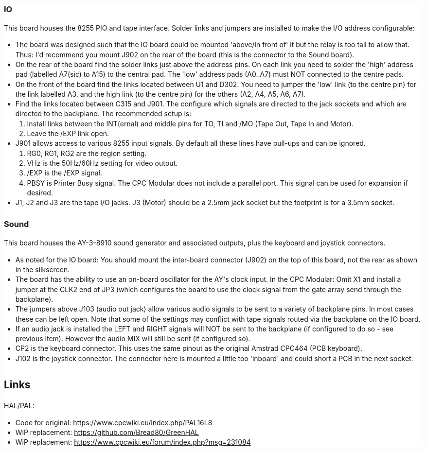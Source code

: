 ### IO

This board houses the 8255 PIO and tape interface. Solder links and jumpers are installed to make the I/O address configurable:
* The board was designed such that the IO board could be mounted 'above/in front of' it but the relay is too tall to allow that. Thus: I'd recommend you mount J902 on the rear of the board (this is the connector to the Sound board).
* On the rear of the board find the solder links just above the address pins. On each link you need to solder the 'high' address pad (labelled A7(sic) to A15) to the central pad. The 'low' address pads (A0..A7) must NOT connected to the centre pads.
* On the front of the board find the links located between  U1 and D302. You need to jumper the 'low' link (to the centre pin) for the link labelled A3, and the high link (to the centre pin) for the others (A2, A4, A5, A6, A7).
* Find the links located between C315 and J901. The configure which signals are directed to the jack sockets and which are directed to the backplane. The recommended setup is:
  1) Install links between the INT(ernal) and middle pins for TO, TI and /MO (Tape Out, Tape In and Motor).
  2) Leave the /EXP link open.
* J901 allows access to various 8255 input signals. By default all these lines have pull-ups and can be ignored.
  1) RG0, RG1, RG2 are the region setting.
  2) VHz is the 50Hz/60Hz setting for video output.
  3) /EXP is the /EXP signal.
  4) PBSY is Printer Busy signal. The CPC Modular does not include a parallel port. This signal can be used for expansion if desired.
* J1, J2 and J3 are the tape I/O jacks. J3 (Motor) should be a 2.5mm jack socket but the footprint is for a 3.5mm socket.

### Sound

This board houses the AY-3-8910 sound generator and associated outputs, plus the keyboard and joystick connectors.
* As noted for the IO board: You should mount the inter-board connector (J902) on the top of this board, not the rear as shown in the silkscreen.
* The board has the ability to use an on-board oscillator for the AY's clock input. In the CPC Modular: Omit X1 and install a jumper at the CLK2 end of JP3 (which configures the board to use the clock signal from the gate array send through the backplane).
* The jumpers above J103 (audio out jack) allow various audio signals to be sent to a variety of backplane pins. In most cases these can be left open. Note that some of the settings may conflict with tape signals routed via the backplane on the IO board.
* If an audio jack is installed the LEFT and RIGHT signals will NOT be sent to the backplane (if configured to do so - see previous item). However the audio MIX will still be sent (if configured so).
* CP2 is the keyboard connector. This uses the same pinout as the original Amstrad CPC464 (PCB keyboard).
* J102 is the joystick connector. The connector here is mounted a little too 'inboard' and could short a PCB in the next socket.

## Links

HAL/PAL:
* Code for original: https://www.cpcwiki.eu/index.php/PAL16L8
* WiP replacement: https://github.com/Bread80/GreenHAL
* WiP replacement: https://www.cpcwiki.eu/forum/index.php?msg=231084
